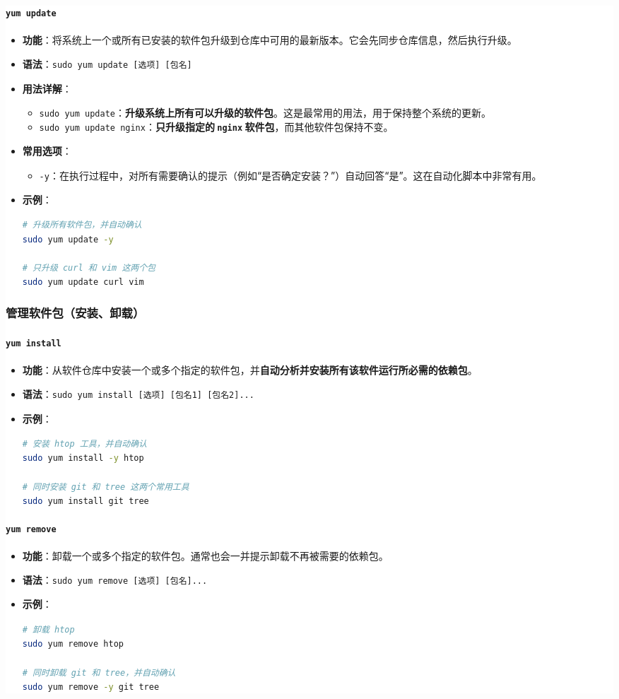 #### `yum update`

- **功能**：将系统上一个或所有已安装的软件包升级到仓库中可用的最新版本。它会先同步仓库信息，然后执行升级。

- **语法**：`sudo yum update [选项] [包名]`

- **用法详解**：

  - `sudo yum update`：**升级系统上所有可以升级的软件包**。这是最常用的用法，用于保持整个系统的更新。
  - `sudo yum update nginx`：**只升级指定的 `nginx` 软件包**，而其他软件包保持不变。

- **常用选项**：

  - `-y`：在执行过程中，对所有需要确认的提示（例如“是否确定安装？”）自动回答“是”。这在自动化脚本中非常有用。

- **示例**：

  ```sh
  # 升级所有软件包，并自动确认
  sudo yum update -y
  
  # 只升级 curl 和 vim 这两个包
  sudo yum update curl vim
  ```



### 管理软件包（安装、卸载）

#### `yum install`

- **功能**：从软件仓库中安装一个或多个指定的软件包，并**自动分析并安装所有该软件运行所必需的依赖包**。

- **语法**：`sudo yum install [选项] [包名1] [包名2]...`

- **示例**：

  ```sh
  # 安装 htop 工具，并自动确认
  sudo yum install -y htop
  
  # 同时安装 git 和 tree 这两个常用工具
  sudo yum install git tree
  ```



#### `yum remove`

- **功能**：卸载一个或多个指定的软件包。通常也会一并提示卸载不再被需要的依赖包。

- **语法**：`sudo yum remove [选项] [包名]...`

- **示例**：

  ```sh
  # 卸载 htop
  sudo yum remove htop
  
  # 同时卸载 git 和 tree，并自动确认
  sudo yum remove -y git tree
  ```
